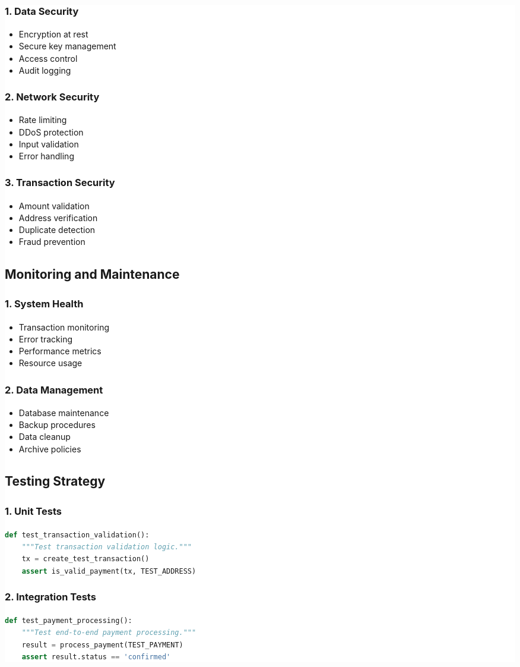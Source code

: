 ### 1. Data Security
- Encryption at rest
- Secure key management
- Access control
- Audit logging

### 2. Network Security
- Rate limiting
- DDoS protection
- Input validation
- Error handling

### 3. Transaction Security
- Amount validation
- Address verification
- Duplicate detection
- Fraud prevention

## Monitoring and Maintenance

### 1. System Health
- Transaction monitoring
- Error tracking
- Performance metrics
- Resource usage

### 2. Data Management
- Database maintenance
- Backup procedures
- Data cleanup
- Archive policies

## Testing Strategy

### 1. Unit Tests
```python
def test_transaction_validation():
    """Test transaction validation logic."""
    tx = create_test_transaction()
    assert is_valid_payment(tx, TEST_ADDRESS)
```

### 2. Integration Tests
```python
def test_payment_processing():
    """Test end-to-end payment processing."""
    result = process_payment(TEST_PAYMENT)
    assert result.status == 'confirmed'
```
